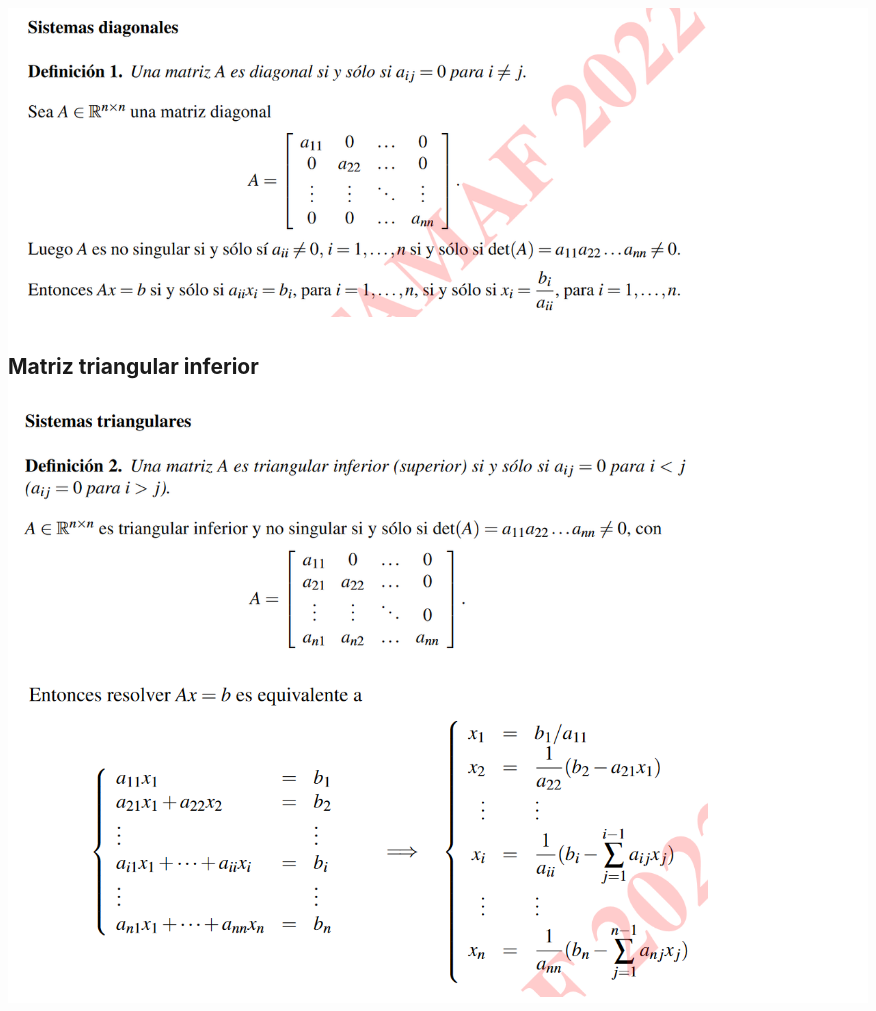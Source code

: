 <img src="./img/Unidad 6/def2.PNG" width="700"/>

## Matriz triangular inferior
<img src="./img/Unidad 6/def3.PNG" width="700"/><br>
<img src="./img/Unidad 6/def4.PNG" width="700"/>
